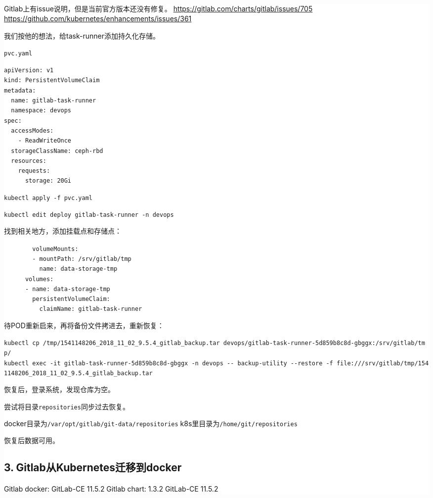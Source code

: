Gitlab上有issue说明，但是当前官方版本还没有修复。 https://gitlab.com/charts/gitlab/issues/705 https://github.com/kubernetes/enhancements/issues/361

我们按他的想法，给task-runner添加持久化存储。

`pvc.yaml`

```
apiVersion: v1
kind: PersistentVolumeClaim
metadata:
  name: gitlab-task-runner
  namespace: devops
spec:
  accessModes:
    - ReadWriteOnce
  storageClassName: ceph-rbd 
  resources:
    requests:
      storage: 20Gi
```

`kubectl apply -f pvc.yaml`

`kubectl edit deploy gitlab-task-runner -n devops`

找到相关地方，添加挂载点和存储点：

```
        volumeMounts:
        - mountPath: /srv/gitlab/tmp
          name: data-storage-tmp
      volumes:
      - name: data-storage-tmp
        persistentVolumeClaim:
          claimName: gitlab-task-runner          
```

待POD重新启来，再将备份文件拷进去，重新恢复：

```
kubectl cp /tmp/1541148206_2018_11_02_9.5.4_gitlab_backup.tar devops/gitlab-task-runner-5d859b8c8d-gbggx:/srv/gitlab/tmp/
kubectl exec -it gitlab-task-runner-5d859b8c8d-gbggx -n devops -- backup-utility --restore -f file:///srv/gitlab/tmp/1541148206_2018_11_02_9.5.4_gitlab_backup.tar
```

恢复后，登录系统，发现仓库为空。

尝试将目录`repositories`同步过去恢复。

docker目录为`/var/opt/gitlab/git-data/repositories` k8s里目录为`/home/git/repositories`

恢复后数据可用。

## 3\. Gitlab从Kubernetes迁移到docker

Gitlab docker: GitLab-CE 11.5.2 Gitlab chart: 1.3.2 GitLab-CE 11.5.2

